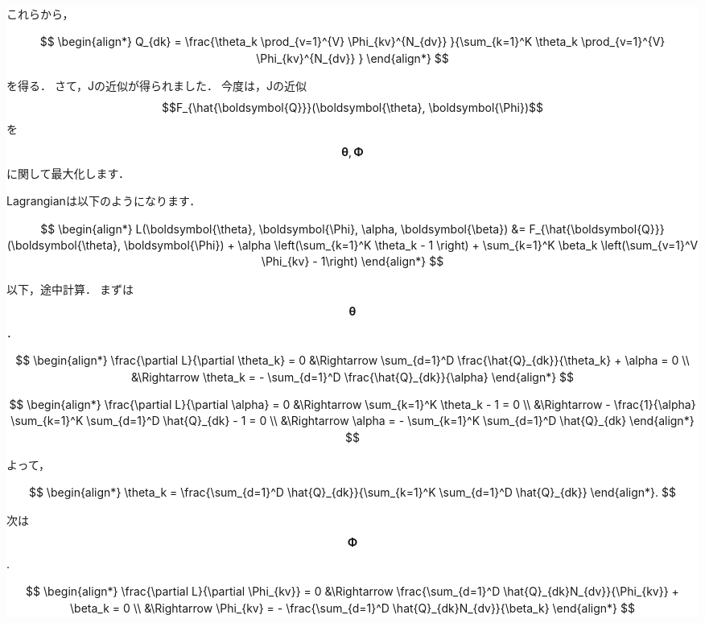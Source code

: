 これらから，

$$
\begin{align*}
Q_{dk} = \frac{\theta_k \prod_{v=1}^{V} \Phi_{kv}^{N_{dv}} }{\sum_{k=1}^K \theta_k \prod_{v=1}^{V} \Phi_{kv}^{N_{dv}} }
\end{align*}
$$

を得る．
さて，Jの近似が得られました．
今度は，Jの近似$$F_{\hat{\boldsymbol{Q}}}(\boldsymbol{\theta}, \boldsymbol{\Phi})$$を$$\boldsymbol{\theta}, \boldsymbol{\Phi}$$に関して最大化します．

Lagrangianは以下のようになります．

$$
\begin{align*}
L(\boldsymbol{\theta}, \boldsymbol{\Phi}, \alpha, \boldsymbol{\beta})
&= F_{\hat{\boldsymbol{Q}}}(\boldsymbol{\theta}, \boldsymbol{\Phi}) + \alpha \left(\sum_{k=1}^K \theta_k - 1 \right) + \sum_{k=1}^K \beta_k \left(\sum_{v=1}^V \Phi_{kv} - 1\right)
\end{align*}
$$

以下，途中計算．
まずは$$\boldsymbol{\theta}$$．

$$
\begin{align*}
\frac{\partial L}{\partial \theta_k} = 0
&\Rightarrow \sum_{d=1}^D \frac{\hat{Q}_{dk}}{\theta_k} + \alpha = 0 \\
&\Rightarrow \theta_k = - \sum_{d=1}^D \frac{\hat{Q}_{dk}}{\alpha}
\end{align*}
$$

$$
\begin{align*}
\frac{\partial L}{\partial \alpha} = 0
&\Rightarrow \sum_{k=1}^K \theta_k - 1 = 0 \\
&\Rightarrow - \frac{1}{\alpha} \sum_{k=1}^K \sum_{d=1}^D \hat{Q}_{dk} - 1 = 0 \\
&\Rightarrow \alpha = - \sum_{k=1}^K \sum_{d=1}^D \hat{Q}_{dk}
\end{align*}
$$

よって，

$$
\begin{align*}
\theta_k = \frac{\sum_{d=1}^D \hat{Q}_{dk}}{\sum_{k=1}^K \sum_{d=1}^D \hat{Q}_{dk}}
\end{align*}.
$$

次は$$\boldsymbol{\Phi}$$.

$$
\begin{align*}
\frac{\partial L}{\partial \Phi_{kv}} = 0
&\Rightarrow \frac{\sum_{d=1}^D \hat{Q}_{dk}N_{dv}}{\Phi_{kv}} + \beta_k = 0 \\
&\Rightarrow \Phi_{kv} = - \frac{\sum_{d=1}^D \hat{Q}_{dk}N_{dv}}{\beta_k}
\end{align*}
$$
